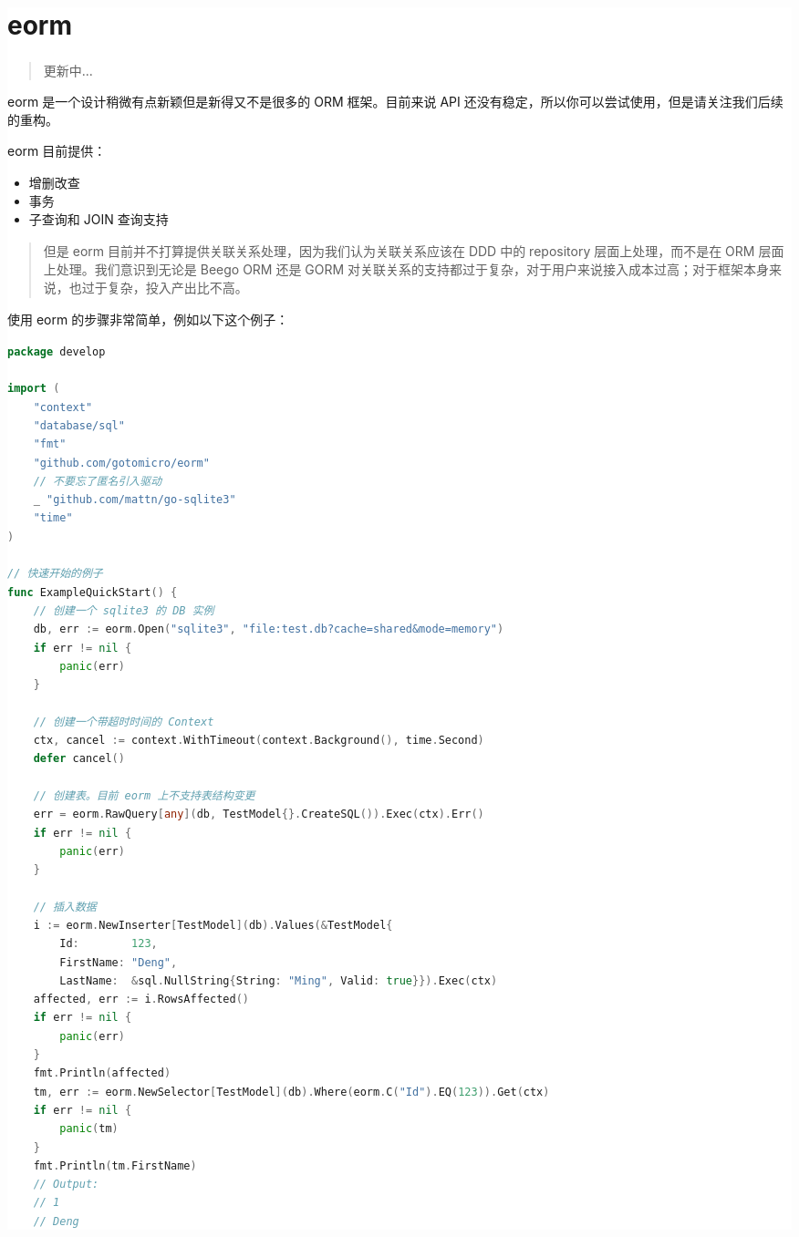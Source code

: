 # eorm

> 更新中...

eorm 是一个设计稍微有点新颖但是新得又不是很多的 ORM 框架。目前来说 API 还没有稳定，所以你可以尝试使用，但是请关注我们后续的重构。

eorm 目前提供：
- 增删改查
- 事务
- 子查询和 JOIN 查询支持

> 但是 eorm 目前并不打算提供关联关系处理，因为我们认为关联关系应该在 DDD 中的 repository 层面上处理，而不是在 ORM 层面上处理。我们意识到无论是 Beego ORM 还是 GORM 对关联关系的支持都过于复杂，对于用户来说接入成本过高；对于框架本身来说，也过于复杂，投入产出比不高。

使用 eorm 的步骤非常简单，例如以下这个例子：

```go
package develop

import (
	"context"
	"database/sql"
	"fmt"
	"github.com/gotomicro/eorm"
	// 不要忘了匿名引入驱动
	_ "github.com/mattn/go-sqlite3"
	"time"
)

// 快速开始的例子
func ExampleQuickStart() {
	// 创建一个 sqlite3 的 DB 实例
	db, err := eorm.Open("sqlite3", "file:test.db?cache=shared&mode=memory")
	if err != nil {
		panic(err)
	}

	// 创建一个带超时时间的 Context
	ctx, cancel := context.WithTimeout(context.Background(), time.Second)
	defer cancel()

	// 创建表。目前 eorm 上不支持表结构变更
	err = eorm.RawQuery[any](db, TestModel{}.CreateSQL()).Exec(ctx).Err()
	if err != nil {
		panic(err)
	}

	// 插入数据
	i := eorm.NewInserter[TestModel](db).Values(&TestModel{
		Id:        123,
		FirstName: "Deng",
		LastName:  &sql.NullString{String: "Ming", Valid: true}}).Exec(ctx)
	affected, err := i.RowsAffected()
	if err != nil {
		panic(err)
	}
	fmt.Println(affected)
	tm, err := eorm.NewSelector[TestModel](db).Where(eorm.C("Id").EQ(123)).Get(ctx)
	if err != nil {
		panic(tm)
	}
	fmt.Println(tm.FirstName)
	// Output:
	// 1
	// Deng
```
